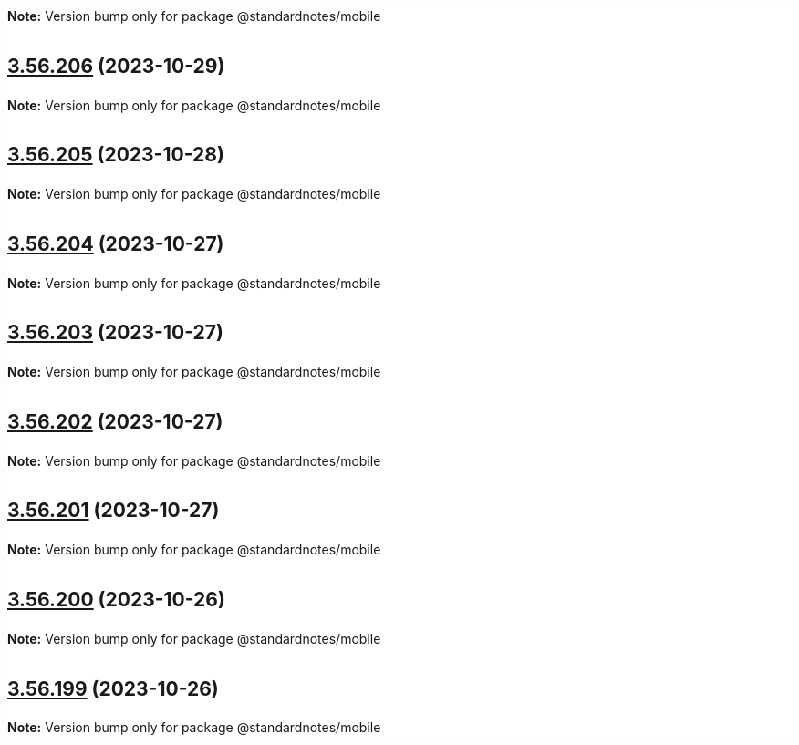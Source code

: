 **Note:** Version bump only for package @standardnotes/mobile

## [3.56.206](https://github.com/standardnotes/app/compare/@standardnotes/mobile@3.56.205...@standardnotes/mobile@3.56.206) (2023-10-29)

**Note:** Version bump only for package @standardnotes/mobile

## [3.56.205](https://github.com/standardnotes/app/compare/@standardnotes/mobile@3.56.204...@standardnotes/mobile@3.56.205) (2023-10-28)

**Note:** Version bump only for package @standardnotes/mobile

## [3.56.204](https://github.com/standardnotes/app/compare/@standardnotes/mobile@3.56.203...@standardnotes/mobile@3.56.204) (2023-10-27)

**Note:** Version bump only for package @standardnotes/mobile

## [3.56.203](https://github.com/standardnotes/app/compare/@standardnotes/mobile@3.56.202...@standardnotes/mobile@3.56.203) (2023-10-27)

**Note:** Version bump only for package @standardnotes/mobile

## [3.56.202](https://github.com/standardnotes/app/compare/@standardnotes/mobile@3.56.201...@standardnotes/mobile@3.56.202) (2023-10-27)

**Note:** Version bump only for package @standardnotes/mobile

## [3.56.201](https://github.com/standardnotes/app/compare/@standardnotes/mobile@3.56.200...@standardnotes/mobile@3.56.201) (2023-10-27)

**Note:** Version bump only for package @standardnotes/mobile

## [3.56.200](https://github.com/standardnotes/app/compare/@standardnotes/mobile@3.56.199...@standardnotes/mobile@3.56.200) (2023-10-26)

**Note:** Version bump only for package @standardnotes/mobile

## [3.56.199](https://github.com/standardnotes/app/compare/@standardnotes/mobile@3.56.198...@standardnotes/mobile@3.56.199) (2023-10-26)

**Note:** Version bump only for package @standardnotes/mobile
